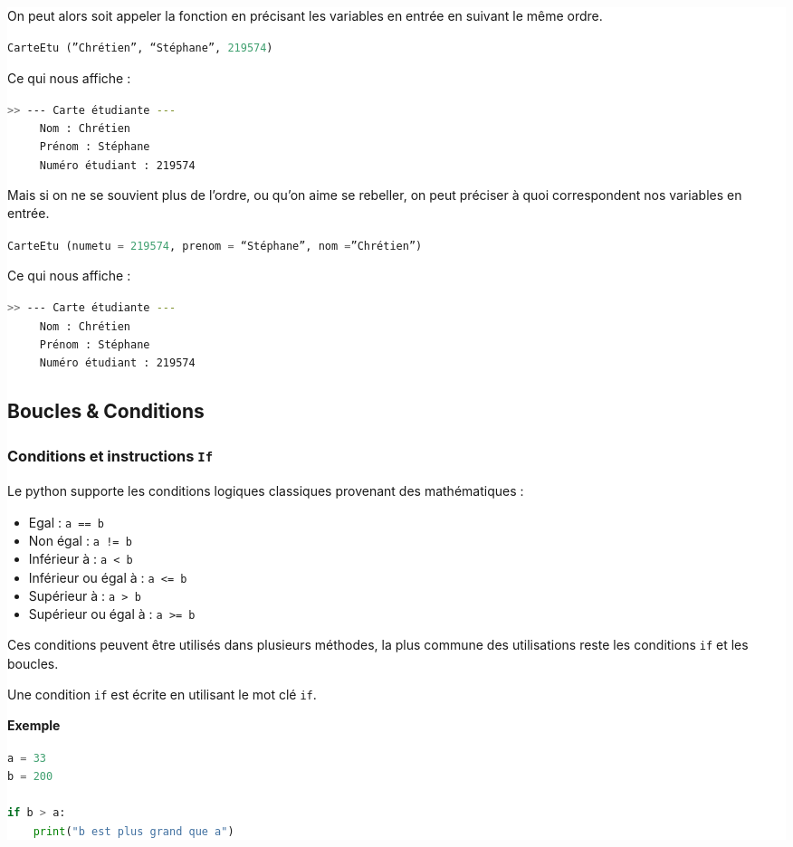 On peut alors soit appeler la fonction en précisant les variables en entrée en suivant le même ordre.

```python
CarteEtu (”Chrétien”, “Stéphane”, 219574)
```

Ce qui nous affiche  :

```bash
>> --- Carte étudiante ---
	 Nom : Chrétien
	 Prénom : Stéphane
	 Numéro étudiant : 219574
```

Mais si on ne se souvient plus de l’ordre, ou qu’on aime se rebeller, on peut préciser à quoi correspondent nos variables en entrée.

```python
CarteEtu (numetu = 219574, prenom = “Stéphane”, nom =”Chrétien”)
```

Ce qui nous affiche  :

```bash
>> --- Carte étudiante ---
	 Nom : Chrétien
	 Prénom : Stéphane
	 Numéro étudiant : 219574
```

## Boucles & Conditions

### **Conditions et instructions `If`**

Le python supporte les conditions logiques classiques provenant des mathématiques :

- Egal : `a == b`
- Non égal : `a != b`
- Inférieur à : `a < b`
- Inférieur ou égal à : `a <= b`
- Supérieur à : `a > b`
- Supérieur ou égal à : `a >= b`

Ces conditions peuvent être utilisés dans plusieurs méthodes, la plus commune des utilisations reste les conditions `if` et les boucles.

Une condition `if` est écrite en utilisant le mot clé `if`.

**Exemple**

```python
a = 33
b = 200

if b > a:
	print("b est plus grand que a")
```

